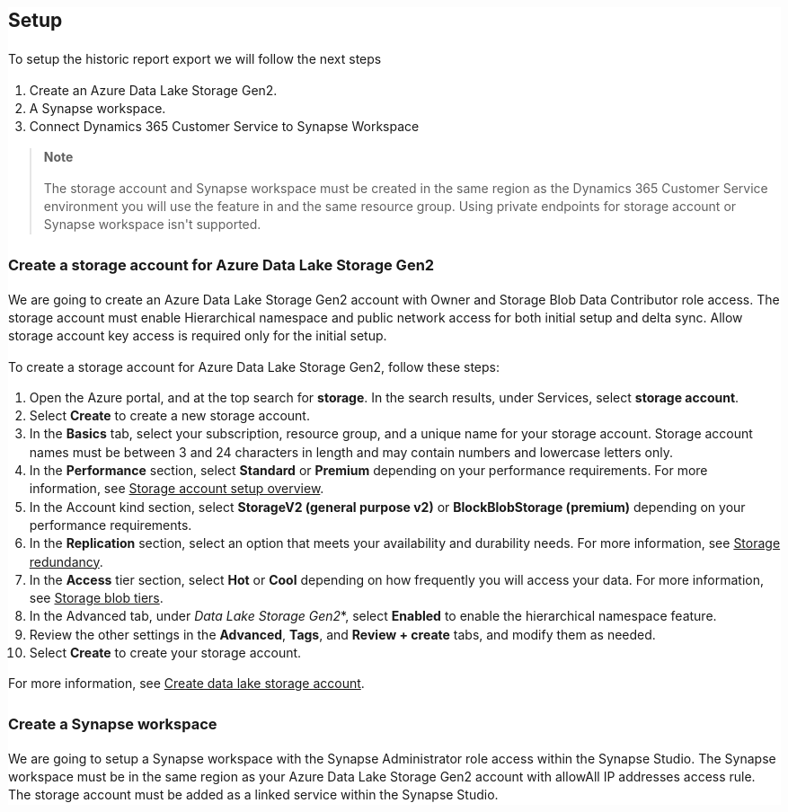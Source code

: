 ## Setup

To setup the historic report export we will follow the next steps

1. Create an Azure Data Lake Storage Gen2.
2. A Synapse workspace.
3. Connect Dynamics 365 Customer Service to Synapse Workspace
	
> **Note**
>
> The storage account and Synapse workspace must be created in the same region as the Dynamics 365 Customer Service environment you will use the feature in and the same resource group. Using private endpoints for storage account or Synapse workspace isn't supported.

### Create a storage account for Azure Data Lake Storage Gen2

We are going to create an Azure Data Lake Storage Gen2 account with Owner and Storage Blob Data Contributor role access. The storage account must enable Hierarchical namespace and public network access for both initial setup and delta sync. Allow storage account key access is required only for the initial setup.

To create a storage account for Azure Data Lake Storage Gen2, follow these steps:

1. Open the Azure portal, and at the top search for **storage**. In the search results, under Services, select **storage account**.
2. Select **Create** to create a new storage account.
3. In the **Basics** tab, select your subscription, resource group, and a unique name for your storage account. Storage account names must be between 3 and 24 characters in length and may contain numbers and lowercase letters only.
4. In the **Performance** section, select **Standard** or **Premium** depending on your performance requirements. For more information, see [Storage account setup overview](https://learn.microsoft.com/en-us/azure/storage/common/storage-account-overview). 
5. In the Account kind section, select **StorageV2 (general purpose v2)** or **BlockBlobStorage (premium)** depending on your performance requirements.
6. In the **Replication** section, select an option that meets your availability and durability needs. For more information, see [Storage redundancy](https://learn.microsoft.com/en-us/azure/storage/common/storage-redundancy). 
7. In the **Access** tier section, select **Hot** or **Cool** depending on how frequently you will access your data. For more information, see [Storage blob tiers](https://learn.microsoft.com/en-us/azure/storage/blobs/storage-blob-storage-tiers). 
8. In the Advanced tab, under *Data Lake Storage Gen2**, select **Enabled** to enable the hierarchical namespace feature.
9. Review the other settings in the **Advanced**, **Tags**, and **Review + create** tabs, and modify them as needed.
10. Select **Create** to create your storage account.

For more information, see [Create data lake storage account](https://learn.microsoft.com/en-us/azure/storage/blobs/create-data-lake-storage-account).

### Create a Synapse workspace

We are going to setup a Synapse workspace with the Synapse Administrator role access within the Synapse Studio. The Synapse workspace must be in the same region as your Azure Data Lake Storage Gen2 account with allowAll IP addresses access rule. The storage account must be added as a linked service within the Synapse Studio.
